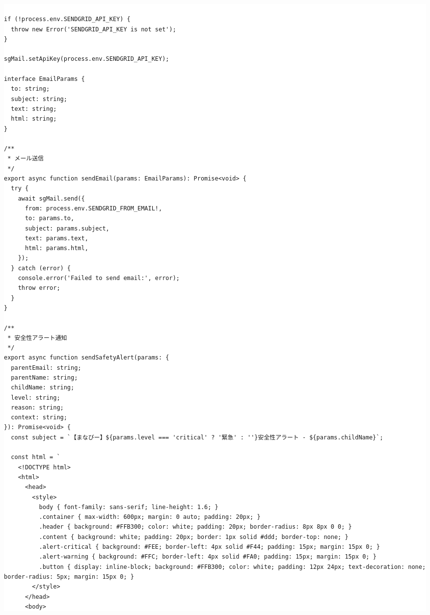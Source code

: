 ```tsx

if (!process.env.SENDGRID_API_KEY) {
  throw new Error('SENDGRID_API_KEY is not set');
}

sgMail.setApiKey(process.env.SENDGRID_API_KEY);

interface EmailParams {
  to: string;
  subject: string;
  text: string;
  html: string;
}

/**
 * メール送信
 */
export async function sendEmail(params: EmailParams): Promise<void> {
  try {
    await sgMail.send({
      from: process.env.SENDGRID_FROM_EMAIL!,
      to: params.to,
      subject: params.subject,
      text: params.text,
      html: params.html,
    });
  } catch (error) {
    console.error('Failed to send email:', error);
    throw error;
  }
}

/**
 * 安全性アラート通知
 */
export async function sendSafetyAlert(params: {
  parentEmail: string;
  parentName: string;
  childName: string;
  level: string;
  reason: string;
  context: string;
}): Promise<void> {
  const subject = `【まなびー】${params.level === 'critical' ? '緊急' : ''}安全性アラート - ${params.childName}`;
  
  const html = `
    <!DOCTYPE html>
    <html>
      <head>
        <style>
          body { font-family: sans-serif; line-height: 1.6; }
          .container { max-width: 600px; margin: 0 auto; padding: 20px; }
          .header { background: #FFB300; color: white; padding: 20px; border-radius: 8px 8px 0 0; }
          .content { background: white; padding: 20px; border: 1px solid #ddd; border-top: none; }
          .alert-critical { background: #FEE; border-left: 4px solid #F44; padding: 15px; margin: 15px 0; }
          .alert-warning { background: #FFC; border-left: 4px solid #FA0; padding: 15px; margin: 15px 0; }
          .button { display: inline-block; background: #FFB300; color: white; padding: 12px 24px; text-decoration: none; border-radius: 5px; margin: 15px 0; }
        </style>
      </head>
      <body>
```